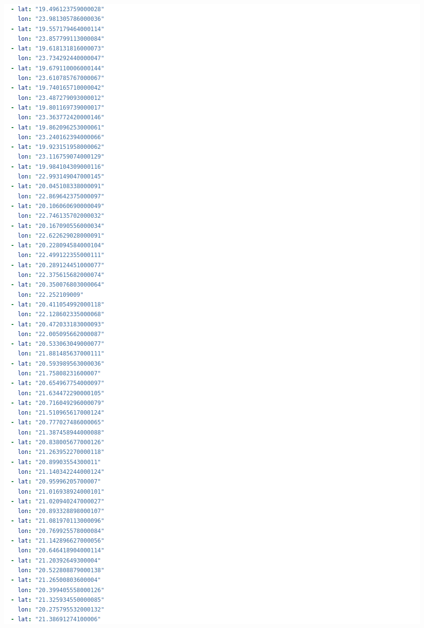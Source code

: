 ```yaml
  - lat: "19.496123759000028"
    lon: "23.981305786000036"
  - lat: "19.557179464000114"
    lon: "23.857799113000084"
  - lat: "19.618131816000073"
    lon: "23.734292440000047"
  - lat: "19.679110006000144"
    lon: "23.610785767000067"
  - lat: "19.740165710000042"
    lon: "23.487279093000012"
  - lat: "19.801169739000017"
    lon: "23.363772420000146"
  - lat: "19.862096253000061"
    lon: "23.240162394000066"
  - lat: "19.923151958000062"
    lon: "23.116759074000129"
  - lat: "19.984104309000116"
    lon: "22.993149047000145"
  - lat: "20.045108338000091"
    lon: "22.869642375000097"
  - lat: "20.106060690000049"
    lon: "22.746135702000032"
  - lat: "20.167090556000034"
    lon: "22.622629028000091"
  - lat: "20.228094584000104"
    lon: "22.499122355000111"
  - lat: "20.289124451000077"
    lon: "22.375615682000074"
  - lat: "20.350076803000064"
    lon: "22.252109009"
  - lat: "20.411054992000118"
    lon: "22.128602335000068"
  - lat: "20.472033183000093"
    lon: "22.005095662000087"
  - lat: "20.533063049000077"
    lon: "21.881485637000111"
  - lat: "20.593989563000036"
    lon: "21.75808231600007"
  - lat: "20.654967754000097"
    lon: "21.634472290000105"
  - lat: "20.716049296000079"
    lon: "21.510965617000124"
  - lat: "20.777027486000065"
    lon: "21.387458944000088"
  - lat: "20.838005677000126"
    lon: "21.263952270000118"
  - lat: "20.89903554300011"
    lon: "21.140342244000124"
  - lat: "20.95996205700007"
    lon: "21.016938924000101"
  - lat: "21.020940247000027"
    lon: "20.893328898000107"
  - lat: "21.081970113000096"
    lon: "20.769925578000084"
  - lat: "21.142896627000056"
    lon: "20.646418904000114"
  - lat: "21.20392649300004"
    lon: "20.522808879000138"
  - lat: "21.26500803600004"
    lon: "20.399405558000126"
  - lat: "21.325934550000085"
    lon: "20.275795532000132"
  - lat: "21.38691274100006"
```